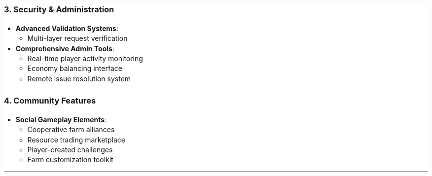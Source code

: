 ### 3. Security & Administration  
- **Advanced Validation Systems**:   
  - Multi-layer request verification  
- **Comprehensive Admin Tools**:  
  - Real-time player activity monitoring  
  - Economy balancing interface  
  - Remote issue resolution system  

### 4. Community Features  
- **Social Gameplay Elements**:  
  - Cooperative farm alliances  
  - Resource trading marketplace  
  - Player-created challenges  
  - Farm customization toolkit  

---
